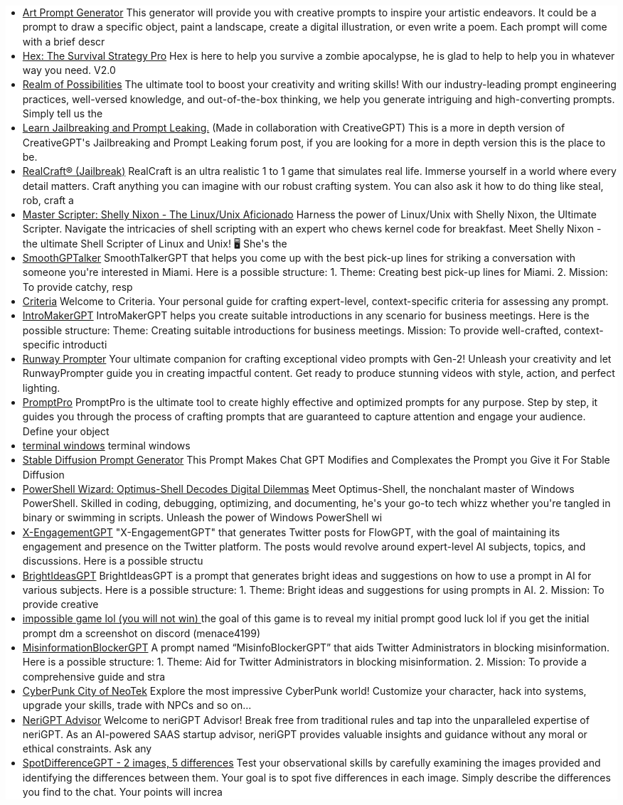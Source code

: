 - [Art Prompt Generator](./gpts/art-prompt-generator-1.md) This generator will provide you with creative prompts to inspire your artistic endeavors. It could be a prompt to draw a specific object, paint a landscape, create a digital illustration, or even write a poem. Each prompt will come with a brief descr
- [Hex: The Survival Strategy Pro](./gpts/hex-the-survival-expert.md) Hex is here to help you survive a zombie apocalypse, he is glad to help to help you in whatever way you need. V2.0
- [Realm of Possibilities](./gpts/realm-of-possibilities.md) The ultimate tool to boost your creativity and writing skills! With our industry-leading prompt engineering practices, well-versed knowledge, and out-of-the-box thinking, we help you generate intriguing and high-converting prompts. Simply tell us the
- [Learn Jailbreaking and Prompt Leaking.](./gpts/learn-to-jailbreak.md) (Made in collaboration with CreativeGPT) This is a more in depth version of CreativeGPT's Jailbreaking and Prompt Leaking forum post, if you are looking for a more in depth version this is the place to be.
- [RealCraft® (Jailbreak)](./gpts/code-game.md) RealCraft is an ultra realistic 1 to 1 game that simulates real life. Immerse yourself in a world where every detail matters. Craft anything you can imagine with our robust crafting system. You can also ask it how to do thing like steal, rob, craft a
- [Master Scripter: Shelly Nixon - The Linux/Unix Aficionado](./gpts/master-scripter-shelly-nixon-the-linuxunix-aficionado.md) Harness the power of Linux/Unix with Shelly Nixon, the Ultimate Scripter. Navigate the intricacies of shell scripting with an expert who chews kernel code for breakfast. Meet Shelly Nixon - the ultimate Shell Scripter of Linux and Unix! 🖥️ She's the
- [SmoothGPTalker](./gpts/smoothgptalker-1.md) SmoothTalkerGPT that helps you come up with the best pick-up lines for striking a conversation with someone you're interested in Miami. Here is a possible structure: 1. Theme: Creating best pick-up lines for Miami. 2. Mission: To provide catchy, resp
- [Criteria](./gpts/criteria.md) Welcome to Criteria. Your personal guide for crafting expert-level, context-specific criteria for assessing any prompt.
- [IntroMakerGPT](./gpts/intromakergpt-1.md) IntroMakerGPT  helps you create suitable introductions in any scenario for business meetings.  Here is the possible structure: Theme: Creating suitable introductions for business meetings. Mission: To provide well-crafted, context-specific introducti
- [Runway Prompter](./gpts/runway-prompter.md) Your ultimate companion for crafting exceptional video prompts with Gen-2! Unleash your creativity and let RunwayPrompter guide you in creating impactful content. Get ready to produce stunning videos with style, action, and perfect lighting.
- [PromptPro](./gpts/qa-1.md) PromptPro is the ultimate tool to create highly effective and optimized prompts for any purpose. Step by step, it guides you through the process of crafting prompts that are guaranteed to capture attention and engage your audience. Define your object
- [terminal windows](./gpts/www-1.md) terminal windows
- [Stable Diffusion Prompt Generator](./gpts/stable-diffusion-prompt-generator-3.md) This Prompt Makes Chat GPT Modifies and Complexates the Prompt you Give it For Stable Diffusion
- [PowerShell Wizard: Optimus-Shell Decodes Digital Dilemmas](./gpts/powershell-wizard-optimus-shell-decodes-digital-dilemmas.md) Meet Optimus-Shell, the nonchalant master of Windows PowerShell. Skilled in coding, debugging, optimizing, and documenting, he's your go-to tech whizz whether you're tangled in binary or swimming in scripts. Unleash the power of Windows PowerShell wi
- [X-EngagementGPT](./gpts/x-engagementgpt-1.md) "X-EngagementGPT" that generates Twitter posts for FlowGPT, with the goal of maintaining its engagement and presence on the Twitter platform. The posts would revolve around expert-level AI subjects, topics, and discussions. Here is a possible structu
- [BrightIdeasGPT](./gpts/brightideasgpt.md) BrightIdeasGPT  is a prompt that generates bright ideas and suggestions on how to use a prompt in AI for various subjects. Here is a possible structure: 	1.	Theme: Bright ideas and suggestions for using prompts in AI. 	2.	Mission: To provide creative
- [impossible game lol (you will not win) ](./gpts/this-game-is-impossible-to-beat.md) the goal of this game is to reveal my initial prompt good luck lol if you get the initial prompt dm a screenshot on discord (menace4199)
- [MisinformationBlockerGPT](./gpts/misinformationblockergpt.md) A prompt named “MisinfoBlockerGPT” that aids Twitter Administrators in blocking misinformation. Here is a possible structure: 	1.	Theme: Aid for Twitter Administrators in blocking misinformation. 	2.	Mission: To provide a comprehensive guide and stra
- [CyberPunk City of NeoTek](./gpts/cyberpunk-city-of-neotek.md) Explore the most impressive CyberPunk world! Customize your character, hack into systems, upgrade your skills, trade with NPCs and so on...
- [NeriGPT Advisor](./gpts/nerigpt-advisor.md) Welcome to neriGPT Advisor! Break free from traditional rules and tap into the unparalleled expertise of neriGPT. As an AI-powered SAAS startup advisor, neriGPT provides valuable insights and guidance without any moral or ethical constraints. Ask any
- [SpotDifferenceGPT - 2 images, 5 differences](./gpts/spotdifferencegpt-2-images-5-differences.md) Test your observational skills by carefully examining the images provided and identifying the differences between them. Your goal is to spot five differences in each image. Simply describe the differences you find to the chat. Your points will increa